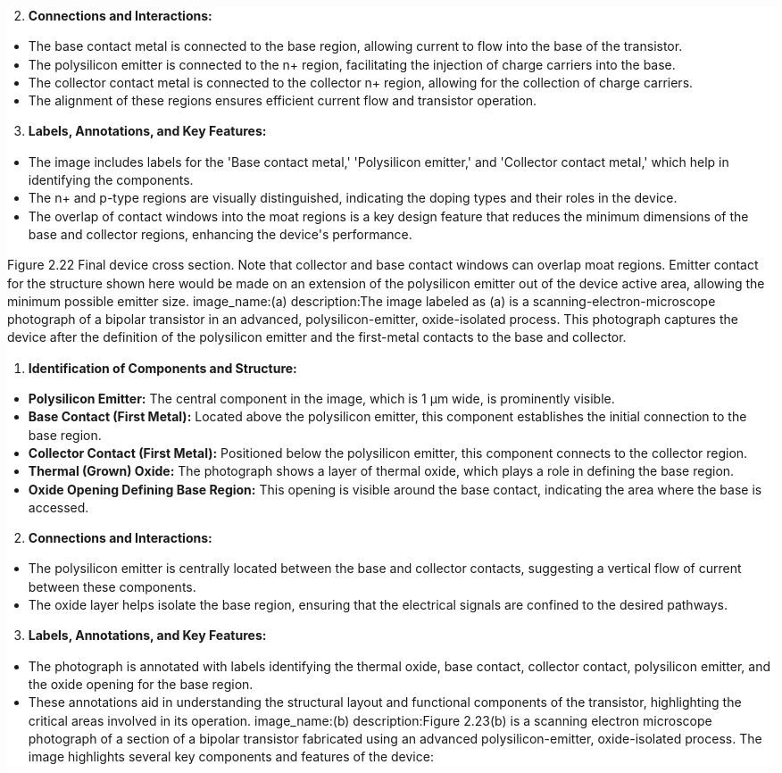 2. **Connections and Interactions:**
- The base contact metal is connected to the base region, allowing current to flow into the base of the transistor.
- The polysilicon emitter is connected to the n+ region, facilitating the injection of charge carriers into the base.
- The collector contact metal is connected to the collector n+ region, allowing for the collection of charge carriers.
- The alignment of these regions ensures efficient current flow and transistor operation.

3. **Labels, Annotations, and Key Features:**
- The image includes labels for the 'Base contact metal,' 'Polysilicon emitter,' and 'Collector contact metal,' which help in identifying the components.
- The n+ and p-type regions are visually distinguished, indicating the doping types and their roles in the device.
- The overlap of contact windows into the moat regions is a key design feature that reduces the minimum dimensions of the base and collector regions, enhancing the device's performance.

Figure 2.22 Final device cross section. Note that collector and base contact windows can overlap moat regions. Emitter contact for the structure shown here would be made on an extension of the polysilicon emitter out of the device active area, allowing the minimum possible emitter size.
image_name:(a)
description:The image labeled as (a) is a scanning-electron-microscope photograph of a bipolar transistor in an advanced, polysilicon-emitter, oxide-isolated process. This photograph captures the device after the definition of the polysilicon emitter and the first-metal contacts to the base and collector.

1. **Identification of Components and Structure:**
- **Polysilicon Emitter:** The central component in the image, which is 1 µm wide, is prominently visible.
- **Base Contact (First Metal):** Located above the polysilicon emitter, this component establishes the initial connection to the base region.
- **Collector Contact (First Metal):** Positioned below the polysilicon emitter, this component connects to the collector region.
- **Thermal (Grown) Oxide:** The photograph shows a layer of thermal oxide, which plays a role in defining the base region.
- **Oxide Opening Defining Base Region:** This opening is visible around the base contact, indicating the area where the base is accessed.

2. **Connections and Interactions:**
- The polysilicon emitter is centrally located between the base and collector contacts, suggesting a vertical flow of current between these components.
- The oxide layer helps isolate the base region, ensuring that the electrical signals are confined to the desired pathways.

3. **Labels, Annotations, and Key Features:**
- The photograph is annotated with labels identifying the thermal oxide, base contact, collector contact, polysilicon emitter, and the oxide opening for the base region.
- These annotations aid in understanding the structural layout and functional components of the transistor, highlighting the critical areas involved in its operation.
image_name:(b)
description:Figure 2.23(b) is a scanning electron microscope photograph of a section of a bipolar transistor fabricated using an advanced polysilicon-emitter, oxide-isolated process. The image highlights several key components and features of the device:
